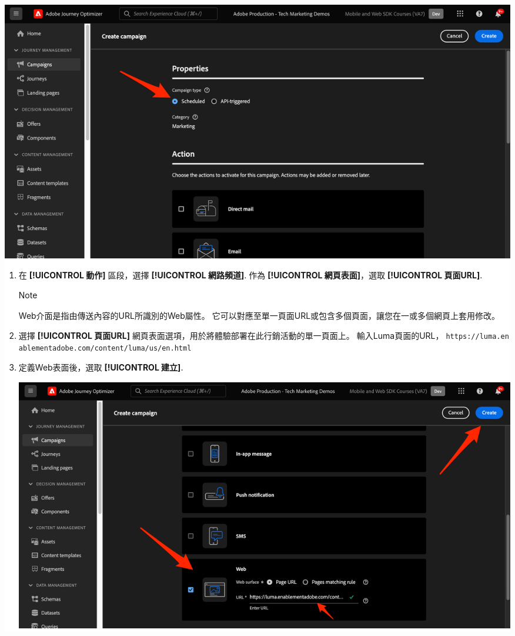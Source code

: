    ![排程的行銷活動](assets/web-channel-campaign-properties-scheduled.png)

1. 在 **[!UICONTROL 動作]** 區段，選擇 **[!UICONTROL 網路頻道]**. 作為  **[!UICONTROL 網頁表面]**，選取 **[!UICONTROL 頁面URL]**.

   >[!NOTE]
   >
   >Web介面是指由傳送內容的URL所識別的Web屬性。 它可以對應至單一頁面URL或包含多個頁面，讓您在一或多個網頁上套用修改。

1. 選擇 **[!UICONTROL 頁面URL]** 網頁表面選項，用於將體驗部署在此行銷活動的單一頁面上。 輸入Luma頁面的URL， `https://luma.enablementadobe.com/content/luma/us/en.html`

1. 定義Web表面後，選取 **[!UICONTROL 建立]**.

   ![選取網頁表面](assets/web-channel-web-surface.png)
